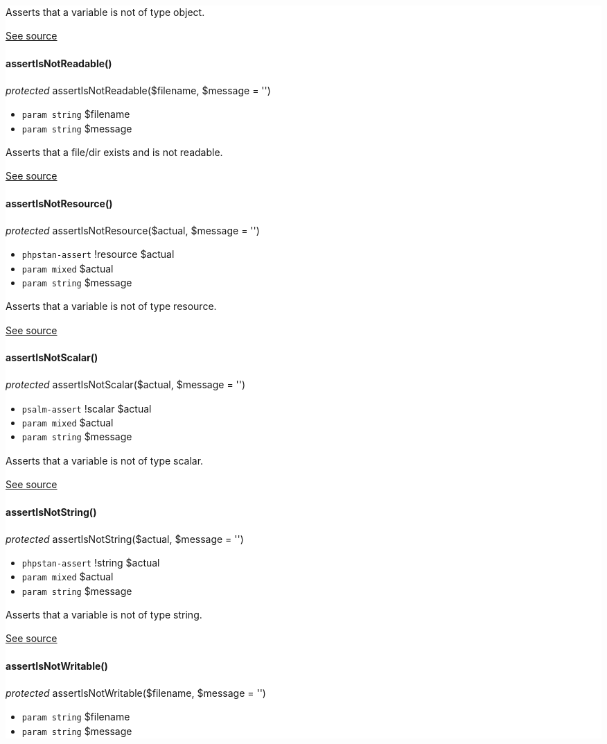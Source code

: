 Asserts that a variable is not of type object.

[See source](https://github.com/Codeception/Codeception/blob/5.1/src/Codeception/Module.php#L601)

#### assertIsNotReadable()

 *protected* assertIsNotReadable($filename, $message = '')


* `param string` $filename
* `param string` $message

Asserts that a file/dir exists and is not readable.

[See source](https://github.com/Codeception/Codeception/blob/5.1/src/Codeception/Module.php#L609)

#### assertIsNotResource()

 *protected* assertIsNotResource($actual, $message = '')


* `phpstan-assert` !resource $actual
* `param mixed` $actual
* `param string` $message

Asserts that a variable is not of type resource.

[See source](https://github.com/Codeception/Codeception/blob/5.1/src/Codeception/Module.php#L621)

#### assertIsNotScalar()

 *protected* assertIsNotScalar($actual, $message = '')


* `psalm-assert` !scalar $actual
* `param mixed` $actual
* `param string` $message

Asserts that a variable is not of type scalar.

[See source](https://github.com/Codeception/Codeception/blob/5.1/src/Codeception/Module.php#L633)

#### assertIsNotString()

 *protected* assertIsNotString($actual, $message = '')


* `phpstan-assert` !string $actual
* `param mixed` $actual
* `param string` $message

Asserts that a variable is not of type string.

[See source](https://github.com/Codeception/Codeception/blob/5.1/src/Codeception/Module.php#L645)

#### assertIsNotWritable()

 *protected* assertIsNotWritable($filename, $message = '')


* `param string` $filename
* `param string` $message
